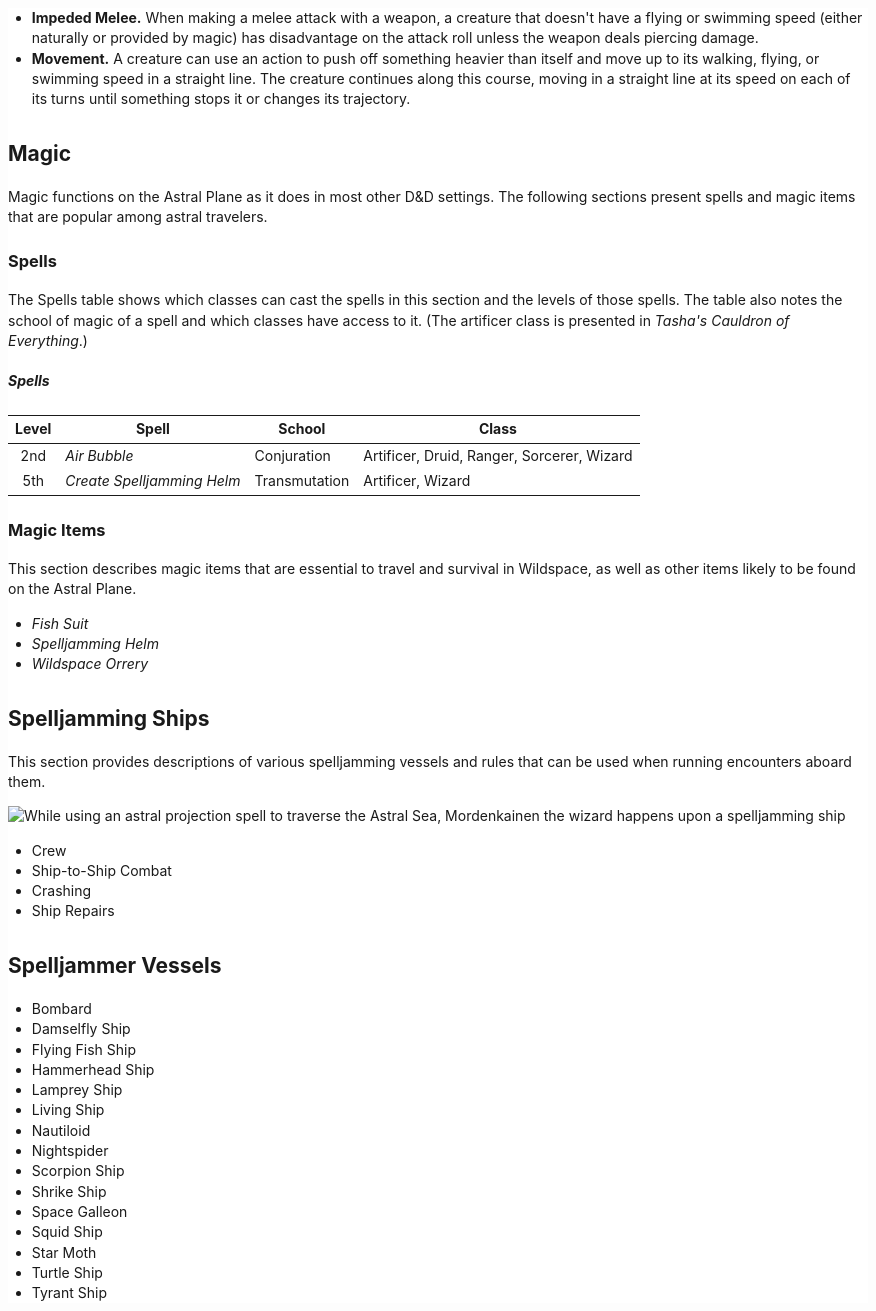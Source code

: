 - **Impeded Melee.** When making a melee attack with a weapon, a creature that doesn't have a flying or swimming speed (either naturally or provided by magic) has disadvantage on the attack roll unless the weapon deals piercing damage.
- **Movement.** A creature can use an action to push off something heavier than itself and move up to its walking, flying, or swimming speed in a straight line. The creature continues along this course, moving in a straight line at its speed on each of its turns until something stops it or changes its trajectory.

## Magic

Magic functions on the Astral Plane as it does in most other D&D settings. The following sections present spells and magic items that are popular among astral travelers.

### Spells

The Spells table shows which classes can cast the spells in this section and the levels of those spells. The table also notes the school of magic of a spell and which classes have access to it. (The artificer class is presented in *Tasha's Cauldron of Everything*.)

##### Spells
| Level | Spell                      | School        | Class                                      |
|:-----:|----------------------------|---------------|--------------------------------------------|
|  2nd  | *Air Bubble*               | Conjuration   | Artificer, Druid, Ranger, Sorcerer, Wizard |
|  5th  | *Create Spelljamming Helm* | Transmutation | Artificer, Wizard                          |

### Magic Items

This section describes magic items that are essential to travel and survival in Wildspace, as well as other items likely to be found on the Astral Plane.

- *Fish Suit*
- *Spelljamming Helm*
- *Wildspace Orrery*

## Spelljamming Ships

This section provides descriptions of various spelljamming vessels and rules that can be used when running encounters aboard them.

![While using an astral projection spell to traverse the Astral Sea, Mordenkainen the wizard happens upon a spelljamming ship](img/book/AAG/017-02-006.mordy-astral-projection.webp)

- Crew
- Ship-to-Ship Combat
- Crashing
- Ship Repairs

## Spelljammer Vessels

- Bombard
- Damselfly Ship
- Flying Fish Ship
- Hammerhead Ship
- Lamprey Ship
- Living Ship
- Nautiloid
- Nightspider
- Scorpion Ship
- Shrike Ship
- Space Galleon
- Squid Ship
- Star Moth
- Turtle Ship
- Tyrant Ship